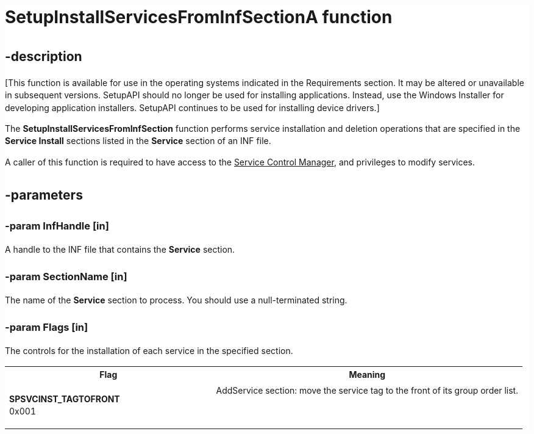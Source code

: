 
# SetupInstallServicesFromInfSectionA function


## -description


<p class="CCE_Message">[This function is available for use in the operating systems indicated in the 
    Requirements section. It may be altered or unavailable in subsequent versions. SetupAPI should no longer be used 
    for installing applications. Instead, use the Windows Installer for developing application installers. SetupAPI 
    continues to be used for installing device drivers.]

The 
    <b>SetupInstallServicesFromInfSection</b> 
    function performs service installation and deletion operations that are specified in the 
    <b>Service Install</b> sections listed in the <b>Service</b> section of 
    an INF file.

A caller of this function is required to have access to the 
    <a href="https://msdn.microsoft.com/56ad011d-17c4-4410-b598-6ef47fb3638f">Service Control Manager</a>, and privileges to modify 
    services.


## -parameters




### -param InfHandle [in]

A handle to the INF file that contains the <b>Service</b> section.


### -param SectionName [in]

The name of the <b>Service</b> section to process. You should use a null-terminated 
      string.


### -param Flags [in]

The controls for the installation of each service in the specified section.

<table>
<tr>
<th>Flag</th>
<th>Meaning</th>
</tr>
<tr>
<td width="40%"><a id="SPSVCINST_TAGTOFRONT"></a><a id="spsvcinst_tagtofront"></a><dl>
<dt><b>SPSVCINST_TAGTOFRONT</b></dt>
<dt>0x001</dt>
</dl>
</td>
<td width="60%">
AddService section: move the service tag to the front of its group order list.
